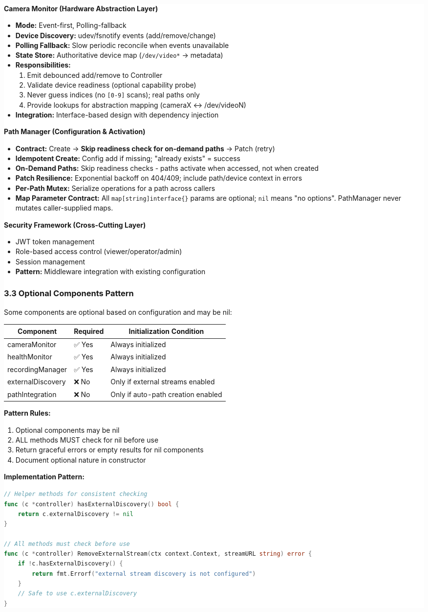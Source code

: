 **Camera Monitor (Hardware Abstraction Layer)**
- **Mode:** Event-first, Polling-fallback
- **Device Discovery:** udev/fsnotify events (add/remove/change)
- **Polling Fallback:** Slow periodic reconcile when events unavailable
- **State Store:** Authoritative device map (`/dev/video*` → metadata)
- **Responsibilities:**
  1. Emit debounced add/remove to Controller
  2. Validate device readiness (optional capability probe)
  3. Never guess indices (no `[0-9]` scans); real paths only
  4. Provide lookups for abstraction mapping (cameraX ↔ /dev/videoN)
- **Integration:** Interface-based design with dependency injection

**Path Manager (Configuration & Activation)**
- **Contract:** Create → **Skip readiness check for on-demand paths** → Patch (retry)
- **Idempotent Create:** Config add if missing; "already exists" = success
- **On-Demand Paths:** Skip readiness checks - paths activate when accessed, not when created
- **Patch Resilience:** Exponential backoff on 404/409; include path/device context in errors
- **Per-Path Mutex:** Serialize operations for a path across callers
- **Map Parameter Contract:** All `map[string]interface{}` params are optional; `nil` means "no options". PathManager never mutates caller-supplied maps.

**Security Framework (Cross-Cutting Layer)**
- JWT token management
- Role-based access control (viewer/operator/admin)
- Session management
- **Pattern:** Middleware integration with existing configuration

### 3.3 Optional Components Pattern

Some components are optional based on configuration and may be nil:

| Component | Required | Initialization Condition |
|-----------|----------|-------------------------|
| cameraMonitor | ✅ Yes | Always initialized |
| healthMonitor | ✅ Yes | Always initialized |
| recordingManager | ✅ Yes | Always initialized |
| externalDiscovery | ❌ No | Only if external streams enabled |
| pathIntegration | ❌ No | Only if auto-path creation enabled |

**Pattern Rules:**
1. Optional components may be nil
2. ALL methods MUST check for nil before use
3. Return graceful errors or empty results for nil components
4. Document optional nature in constructor

**Implementation Pattern:**
```go
// Helper methods for consistent checking
func (c *controller) hasExternalDiscovery() bool {
    return c.externalDiscovery != nil
}

// All methods must check before use
func (c *controller) RemoveExternalStream(ctx context.Context, streamURL string) error {
    if !c.hasExternalDiscovery() {
        return fmt.Errorf("external stream discovery is not configured")
    }
    // Safe to use c.externalDiscovery
}
```
